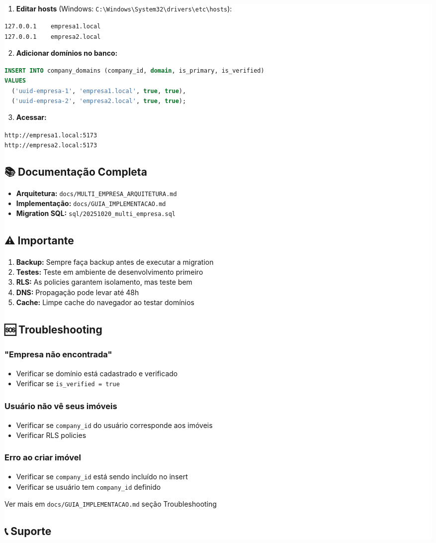 1. **Editar hosts** (Windows: `C:\Windows\System32\drivers\etc\hosts`):
```
127.0.0.1    empresa1.local
127.0.0.1    empresa2.local
```

2. **Adicionar domínios no banco:**
```sql
INSERT INTO company_domains (company_id, domain, is_primary, is_verified)
VALUES 
  ('uuid-empresa-1', 'empresa1.local', true, true),
  ('uuid-empresa-2', 'empresa2.local', true, true);
```

3. **Acessar:**
```
http://empresa1.local:5173
http://empresa2.local:5173
```

## 📚 Documentação Completa

- **Arquitetura:** `docs/MULTI_EMPRESA_ARQUITETURA.md`
- **Implementação:** `docs/GUIA_IMPLEMENTACAO.md`
- **Migration SQL:** `sql/20251020_multi_empresa.sql`

## ⚠️ Importante

1. **Backup:** Sempre faça backup antes de executar a migration
2. **Testes:** Teste em ambiente de desenvolvimento primeiro
3. **RLS:** As policies garantem isolamento, mas teste bem
4. **DNS:** Propagação pode levar até 48h
5. **Cache:** Limpe cache do navegador ao testar domínios

## 🆘 Troubleshooting

### "Empresa não encontrada"
- Verificar se domínio está cadastrado e verificado
- Verificar se `is_verified = true`

### Usuário não vê seus imóveis
- Verificar se `company_id` do usuário corresponde aos imóveis
- Verificar RLS policies

### Erro ao criar imóvel
- Verificar se `company_id` está sendo incluído no insert
- Verificar se usuário tem `company_id` definido

Ver mais em `docs/GUIA_IMPLEMENTACAO.md` seção Troubleshooting

## 📞 Suporte

